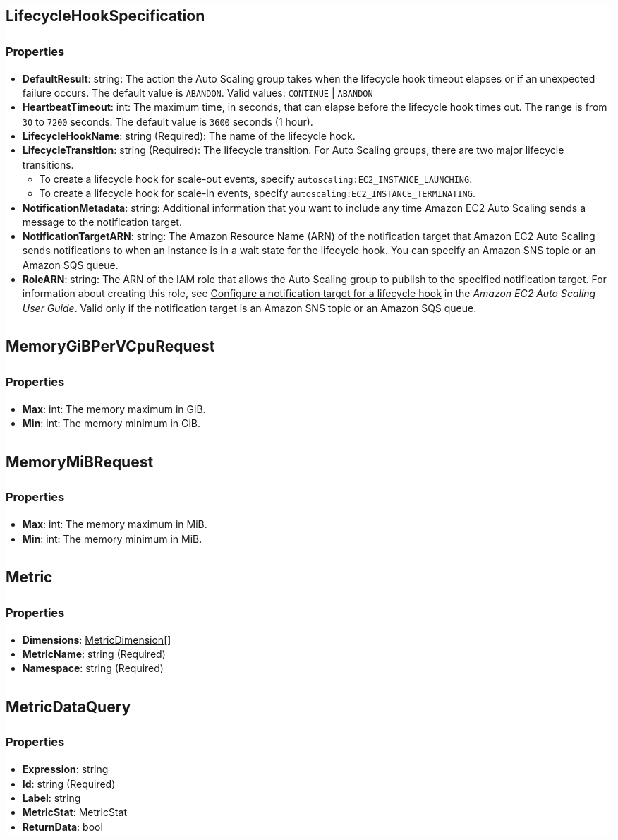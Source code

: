 ## LifecycleHookSpecification
### Properties
* **DefaultResult**: string: The action the Auto Scaling group takes when the lifecycle hook timeout elapses or if an unexpected failure occurs. The default value is ``ABANDON``.
 Valid values: ``CONTINUE`` | ``ABANDON``
* **HeartbeatTimeout**: int: The maximum time, in seconds, that can elapse before the lifecycle hook times out. The range is from ``30`` to ``7200`` seconds. The default value is ``3600`` seconds (1 hour).
* **LifecycleHookName**: string (Required): The name of the lifecycle hook.
* **LifecycleTransition**: string (Required): The lifecycle transition. For Auto Scaling groups, there are two major lifecycle transitions.
  +  To create a lifecycle hook for scale-out events, specify ``autoscaling:EC2_INSTANCE_LAUNCHING``.
  +  To create a lifecycle hook for scale-in events, specify ``autoscaling:EC2_INSTANCE_TERMINATING``.
* **NotificationMetadata**: string: Additional information that you want to include any time Amazon EC2 Auto Scaling sends a message to the notification target.
* **NotificationTargetARN**: string: The Amazon Resource Name (ARN) of the notification target that Amazon EC2 Auto Scaling sends notifications to when an instance is in a wait state for the lifecycle hook. You can specify an Amazon SNS topic or an Amazon SQS queue.
* **RoleARN**: string: The ARN of the IAM role that allows the Auto Scaling group to publish to the specified notification target. For information about creating this role, see [Configure a notification target for a lifecycle hook](https://docs.aws.amazon.com/autoscaling/ec2/userguide/prepare-for-lifecycle-notifications.html#lifecycle-hook-notification-target) in the *Amazon EC2 Auto Scaling User Guide*.
 Valid only if the notification target is an Amazon SNS topic or an Amazon SQS queue.

## MemoryGiBPerVCpuRequest
### Properties
* **Max**: int: The memory maximum in GiB.
* **Min**: int: The memory minimum in GiB.

## MemoryMiBRequest
### Properties
* **Max**: int: The memory maximum in MiB.
* **Min**: int: The memory minimum in MiB.

## Metric
### Properties
* **Dimensions**: [MetricDimension](#metricdimension)[]
* **MetricName**: string (Required)
* **Namespace**: string (Required)

## MetricDataQuery
### Properties
* **Expression**: string
* **Id**: string (Required)
* **Label**: string
* **MetricStat**: [MetricStat](#metricstat)
* **ReturnData**: bool
